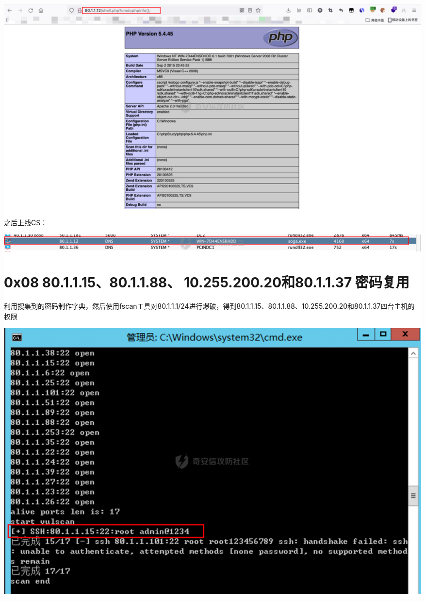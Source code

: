 ![图片.png](assets/1698900855-e7132c929bd18ccc492e5c3009e3dd79.png)

之后上线CS：

![图片.png](assets/1698900855-355fe35724989c9d7222ba72605129ae.png)

# 0x08 80.1.1.15、80.1.1.88、 10.255.200.20和80.1.1.37 密码复用

利用搜集到的密码制作字典，然后使用fscan工具对80.1.1.1/24进行爆破，得到80.1.1.15、80.1.1.88、10.255.200.20和80.1.1.37四台主机的权限

![图片.png](assets/1698900855-785a3ad9e3983062af079896bbde5bae.png)
